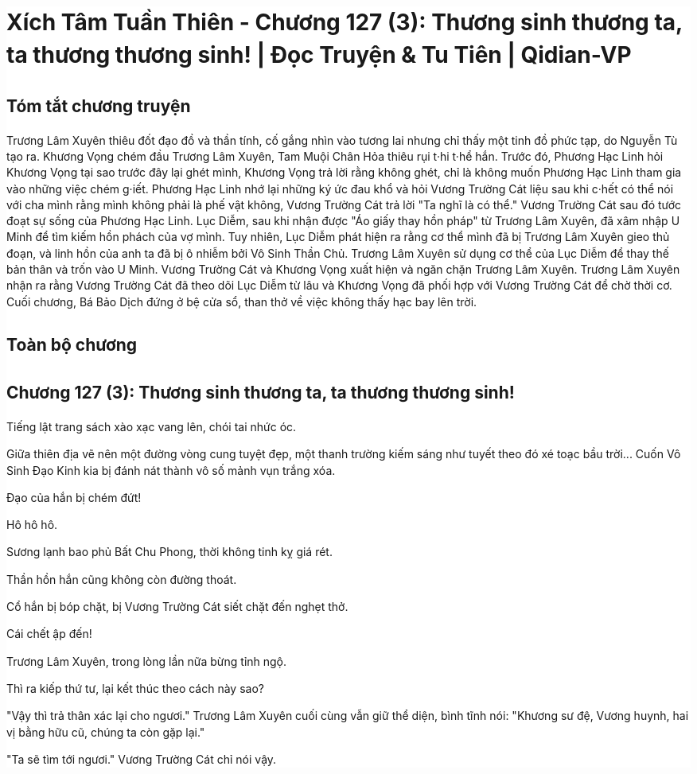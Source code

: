 # Xích Tâm Tuần Thiên - Chương 127 (3): Thương sinh thương ta, ta thương thương sinh! 	 | Đọc Truyện & Tu Tiên | Qidian-VP



## Tóm tắt chương truyện

Trương Lâm Xuyên thiêu đốt đạo đồ và thần tính, cố gắng nhìn vào tương lai nhưng chỉ thấy một tinh đồ phức tạp, do Nguyễn Tù tạo ra. Khương Vọng chém đầu Trương Lâm Xuyên, Tam Muội Chân Hỏa thiêu rụi t·hi t·hể hắn.
Trước đó, Phương Hạc Linh hỏi Khương Vọng tại sao trước đây lại ghét mình, Khương Vọng trả lời rằng không ghét, chỉ là không muốn Phương Hạc Linh tham gia vào những việc chém g·iết. Phương Hạc Linh nhớ lại những ký ức đau khổ và hỏi Vương Trường Cát liệu sau khi c·hết có thể nói với cha mình rằng mình không phải là phế vật không, Vương Trường Cát trả lời "Ta nghĩ là có thể." Vương Trường Cát sau đó tước đoạt sự sống của Phương Hạc Linh.
Lục Diễm, sau khi nhận được "Áo giấy thay hồn pháp" từ Trương Lâm Xuyên, đã xâm nhập U Minh để tìm kiếm hồn phách của vợ mình. Tuy nhiên, Lục Diễm phát hiện ra rằng cơ thể mình đã bị Trương Lâm Xuyên gieo thủ đoạn, và linh hồn của anh ta đã bị ô nhiễm bởi Vô Sinh Thần Chủ. Trương Lâm Xuyên sử dụng cơ thể của Lục Diễm để thay thế bản thân và trốn vào U Minh. Vương Trường Cát và Khương Vọng xuất hiện và ngăn chặn Trương Lâm Xuyên. Trương Lâm Xuyên nhận ra rằng Vương Trường Cát đã theo dõi Lục Diễm từ lâu và Khương Vọng đã phối hợp với Vương Trường Cát để chờ thời cơ.
Cuối chương, Bá Bảo Dịch đứng ở bệ cửa sổ, than thở về việc không thấy hạc bay lên trời.

## Toàn bộ chương

## Chương 127 (3): Thương sinh thương ta, ta thương thương sinh!

Tiếng lật trang sách xào xạc vang lên, chói tai nhức óc.

Giữa thiên địa vẽ nên một đường vòng cung tuyệt đẹp, một thanh trường kiếm sáng như tuyết theo đó xé toạc bầu trời... Cuốn Vô Sinh Đạo Kinh kia bị đánh nát thành vô số mảnh vụn trắng xóa.

Đạo của hắn bị chém đứt!

Hô hô hô.

Sương lạnh bao phủ Bất Chu Phong, thời không tinh kỵ giá rét.

Thần hồn hắn cũng không còn đường thoát.

Cổ hắn bị bóp chặt, bị Vương Trường Cát siết chặt đến nghẹt thở.

Cái chết ập đến!

Trương Lâm Xuyên, trong lòng lần nữa bừng tỉnh ngộ.

Thì ra kiếp thứ tư, lại kết thúc theo cách này sao?

"Vậy thì trả thân xác lại cho ngươi." Trương Lâm Xuyên cuối cùng vẫn giữ thể diện, bình tĩnh nói: "Khương sư đệ, Vương huynh, hai vị bằng hữu cũ, chúng ta còn gặp lại."

"Ta sẽ tìm tới ngươi." Vương Trường Cát chỉ nói vậy.
